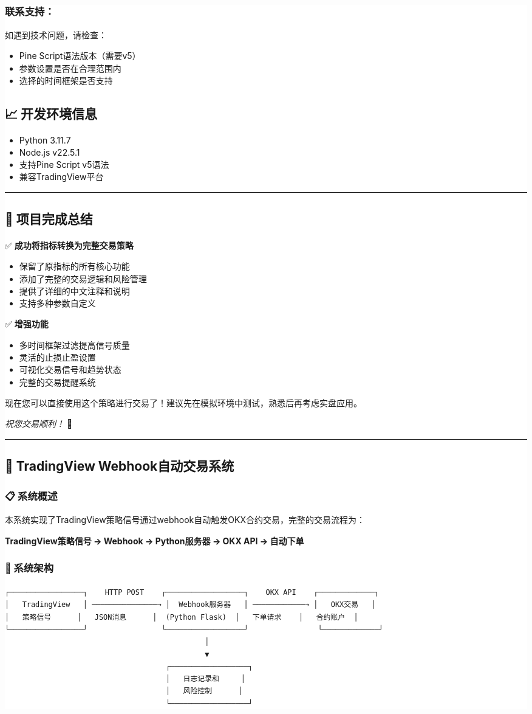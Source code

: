 ### 联系支持：
如遇到技术问题，请检查：
- Pine Script语法版本（需要v5）
- 参数设置是否在合理范围内
- 选择的时间框架是否支持

## 📈 开发环境信息
- Python 3.11.7
- Node.js v22.5.1
- 支持Pine Script v5语法
- 兼容TradingView平台

---
## 🎉 项目完成总结

✅ **成功将指标转换为完整交易策略**
- 保留了原指标的所有核心功能
- 添加了完整的交易逻辑和风险管理
- 提供了详细的中文注释和说明
- 支持多种参数自定义

✅ **增强功能**
- 多时间框架过滤提高信号质量
- 灵活的止损止盈设置
- 可视化交易信号和趋势状态
- 完整的交易提醒系统

现在您可以直接使用这个策略进行交易了！建议先在模拟环境中测试，熟悉后再考虑实盘应用。

*祝您交易顺利！* 🚀

---

## 🚀 TradingView Webhook自动交易系统

### 📋 系统概述

本系统实现了TradingView策略信号通过webhook自动触发OKX合约交易，完整的交易流程为：

**TradingView策略信号 → Webhook → Python服务器 → OKX API → 自动下单**

### 🔧 系统架构

```
┌─────────────────┐    HTTP POST    ┌──────────────────┐    OKX API    ┌─────────────┐
│   TradingView   │ ───────────────→ │  Webhook服务器   │ ────────────→ │   OKX交易   │
│   策略信号      │   JSON消息      │  (Python Flask)  │   下单请求    │   合约账户  │
└─────────────────┘                 └──────────────────┘                └─────────────┘
                                              │
                                              ▼
                                     ┌──────────────────┐
                                     │   日志记录和     │
                                     │   风险控制      │
                                     └──────────────────┘
```
